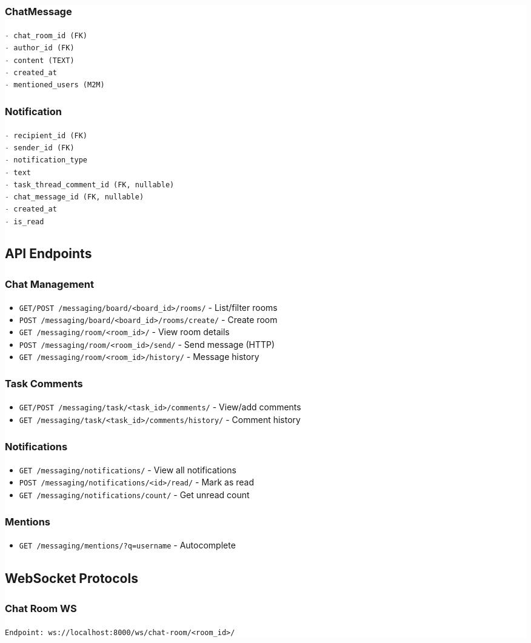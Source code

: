 ### ChatMessage
```sql
- chat_room_id (FK)
- author_id (FK)
- content (TEXT)
- created_at
- mentioned_users (M2M)
```

### Notification
```sql
- recipient_id (FK)
- sender_id (FK)
- notification_type
- text
- task_thread_comment_id (FK, nullable)
- chat_message_id (FK, nullable)
- created_at
- is_read
```

## API Endpoints

### Chat Management
- `GET/POST /messaging/board/<board_id>/rooms/` - List/filter rooms
- `POST /messaging/board/<board_id>/rooms/create/` - Create room
- `GET /messaging/room/<room_id>/` - View room details
- `POST /messaging/room/<room_id>/send/` - Send message (HTTP)
- `GET /messaging/room/<room_id>/history/` - Message history

### Task Comments
- `GET/POST /messaging/task/<task_id>/comments/` - View/add comments
- `GET /messaging/task/<task_id>/comments/history/` - Comment history

### Notifications
- `GET /messaging/notifications/` - View all notifications
- `POST /messaging/notifications/<id>/read/` - Mark as read
- `GET /messaging/notifications/count/` - Get unread count

### Mentions
- `GET /messaging/mentions/?q=username` - Autocomplete

## WebSocket Protocols

### Chat Room WS
```
Endpoint: ws://localhost:8000/ws/chat-room/<room_id>/
```
